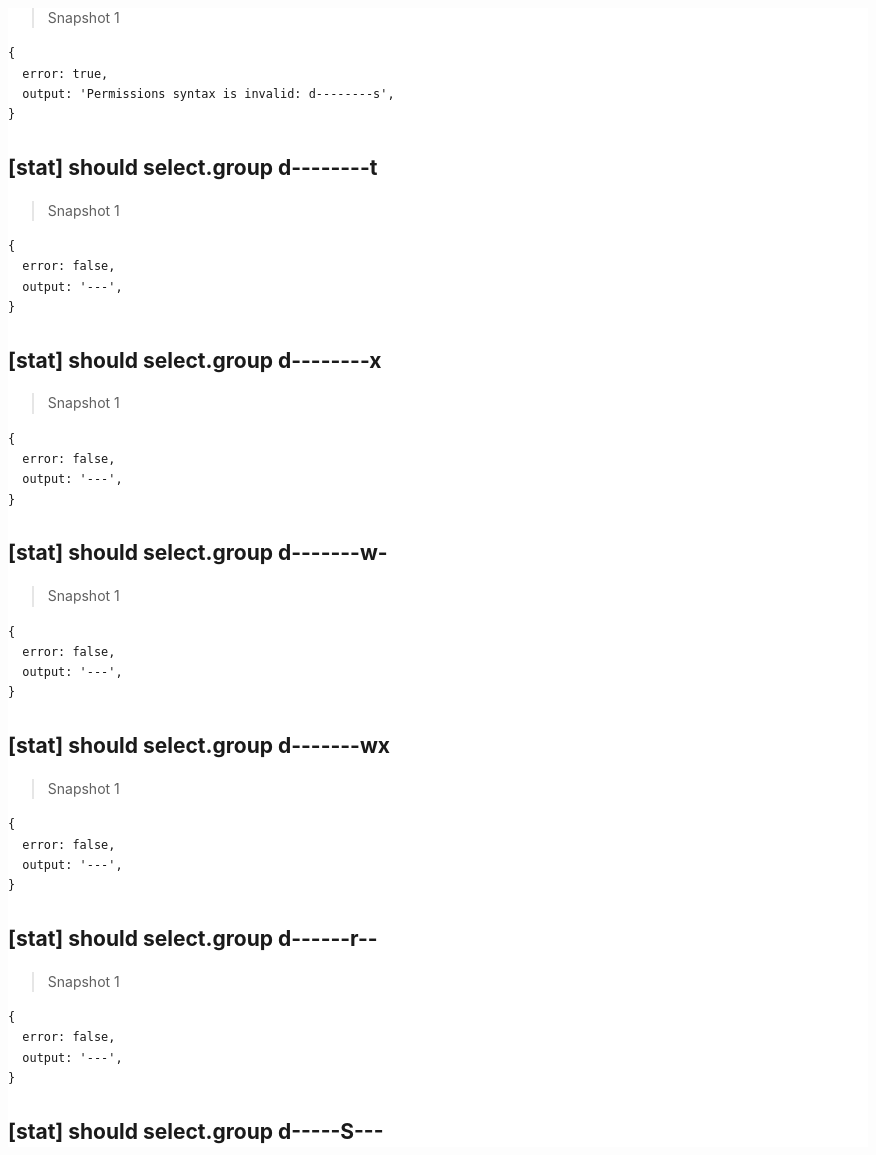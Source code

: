 > Snapshot 1

    {
      error: true,
      output: 'Permissions syntax is invalid: d--------s',
    }

## [stat] should select.group d--------t

> Snapshot 1

    {
      error: false,
      output: '---',
    }

## [stat] should select.group d--------x

> Snapshot 1

    {
      error: false,
      output: '---',
    }

## [stat] should select.group d-------w-

> Snapshot 1

    {
      error: false,
      output: '---',
    }

## [stat] should select.group d-------wx

> Snapshot 1

    {
      error: false,
      output: '---',
    }

## [stat] should select.group d------r--

> Snapshot 1

    {
      error: false,
      output: '---',
    }

## [stat] should select.group d-----S---
